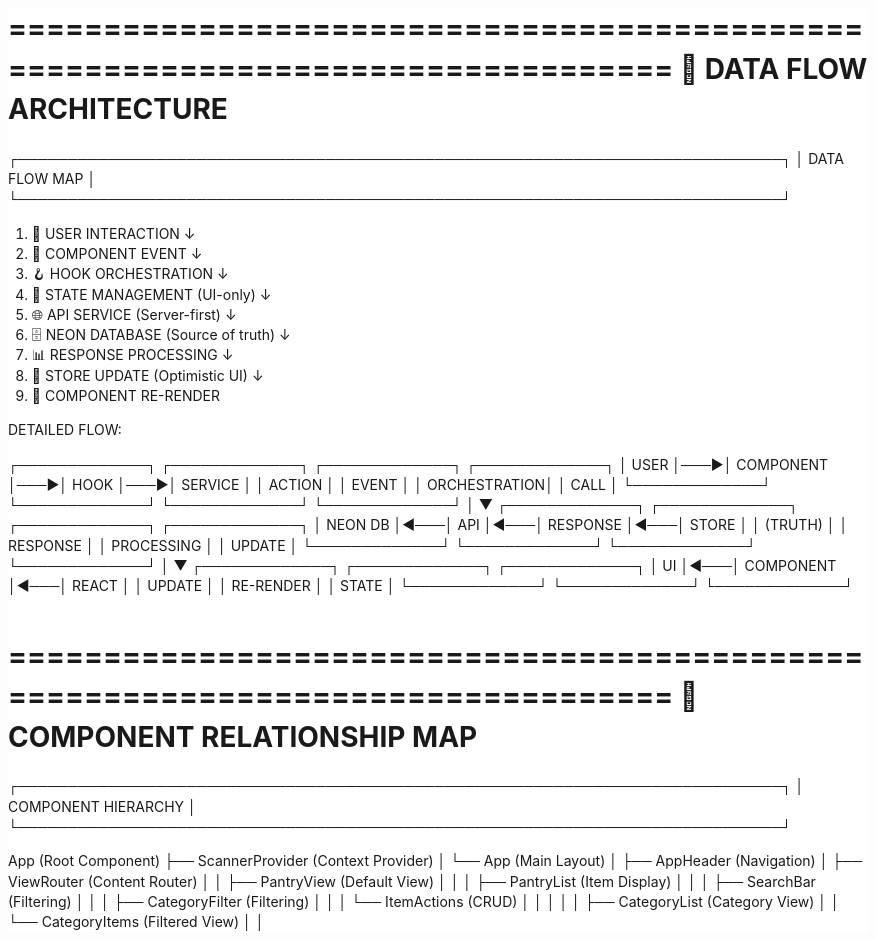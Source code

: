 ================================================================================
🔄 DATA FLOW ARCHITECTURE
================================================================================

┌─────────────────────────────────────────────────────────────────────────────┐
│                             DATA FLOW MAP                                   │
└─────────────────────────────────────────────────────────────────────────────┘

1. 📱 USER INTERACTION
   ↓
2. 🎯 COMPONENT EVENT
   ↓
3. 🪝 HOOK ORCHESTRATION
   ↓
4. 🔄 STATE MANAGEMENT (UI-only)
   ↓
5. 🌐 API SERVICE (Server-first)
   ↓
6. 🗄️ NEON DATABASE (Source of truth)
   ↓
7. 📊 RESPONSE PROCESSING
   ↓
8. 🔄 STORE UPDATE (Optimistic UI)
   ↓
9. 🎨 COMPONENT RE-RENDER

DETAILED FLOW:

┌─────────────┐    ┌─────────────┐    ┌─────────────┐    ┌─────────────┐
│   USER      │───▶│  COMPONENT  │───▶│    HOOK     │───▶│   SERVICE   │
│  ACTION     │    │  EVENT      │    │ ORCHESTRATION│    │  CALL       │
└─────────────┘    └─────────────┘    └─────────────┘    └─────────────┘
                                                        │
                                                        ▼
┌─────────────┐    ┌─────────────┐    ┌─────────────┐    ┌─────────────┐
│   NEON DB   │◀───│   API       │◀───│  RESPONSE   │◀───│   STORE     │
│   (TRUTH)   │    │  RESPONSE   │    │ PROCESSING  │    │   UPDATE    │
└─────────────┘    └─────────────┘    └─────────────┘    └─────────────┘
                                                        │
                                                        ▼
┌─────────────┐    ┌─────────────┐    ┌─────────────┐
│   UI        │◀───│  COMPONENT  │◀───│   REACT     │
│   UPDATE    │    │  RE-RENDER  │    │   STATE     │
└─────────────┘    └─────────────┘    └─────────────┘

================================================================================
🎯 COMPONENT RELATIONSHIP MAP
================================================================================

┌─────────────────────────────────────────────────────────────────────────────┐
│                          COMPONENT HIERARCHY                               │
└─────────────────────────────────────────────────────────────────────────────┘

App (Root Component)
├── ScannerProvider (Context Provider)
│   └── App (Main Layout)
│       ├── AppHeader (Navigation)
│       ├── ViewRouter (Content Router)
│       │   ├── PantryView (Default View)
│       │   │   ├── PantryList (Item Display)
│       │   │   ├── SearchBar (Filtering)
│       │   │   ├── CategoryFilter (Filtering)
│       │   │   └── ItemActions (CRUD)
│       │   │
│       │   ├── CategoryList (Category View)
│       │   └── CategoryItems (Filtered View)
│       │